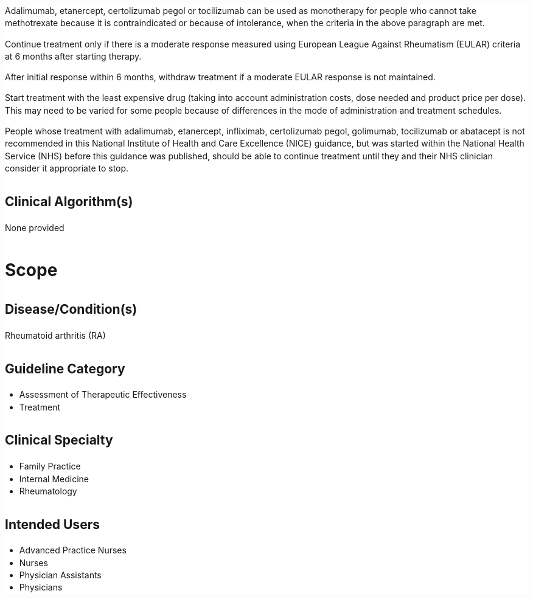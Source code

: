 


Adalimumab, etanercept, certolizumab pegol or tocilizumab can be used as monotherapy for people who cannot take methotrexate because it is contraindicated or because of intolerance, when the criteria in the above paragraph are met. 


Continue treatment only if there is a moderate response measured using European League Against Rheumatism (EULAR) criteria at 6 months after starting therapy. 


After initial response within 6 months, withdraw treatment if a moderate EULAR response is not maintained. 


Start treatment with the least expensive drug (taking into account administration costs, dose needed and product price per dose). This may need to be varied for some people because of differences in the mode of administration and treatment schedules. 


People whose treatment with adalimumab, etanercept, infliximab, certolizumab pegol, golimumab, tocilizumab or abatacept is not recommended in this National Institute of Health and Care Excellence (NICE) guidance, but was started within the National Health Service (NHS) before this guidance was published, should be able to continue treatment until they and their NHS clinician consider it appropriate to stop. 
## Clinical Algorithm(s)



None provided

# Scope

## Disease/Condition(s)



Rheumatoid arthritis (RA)

## Guideline Category

- Assessment of Therapeutic Effectiveness
- Treatment

## Clinical Specialty

- Family Practice
- Internal Medicine
- Rheumatology

## Intended Users

- Advanced Practice Nurses
- Nurses
- Physician Assistants
- Physicians

